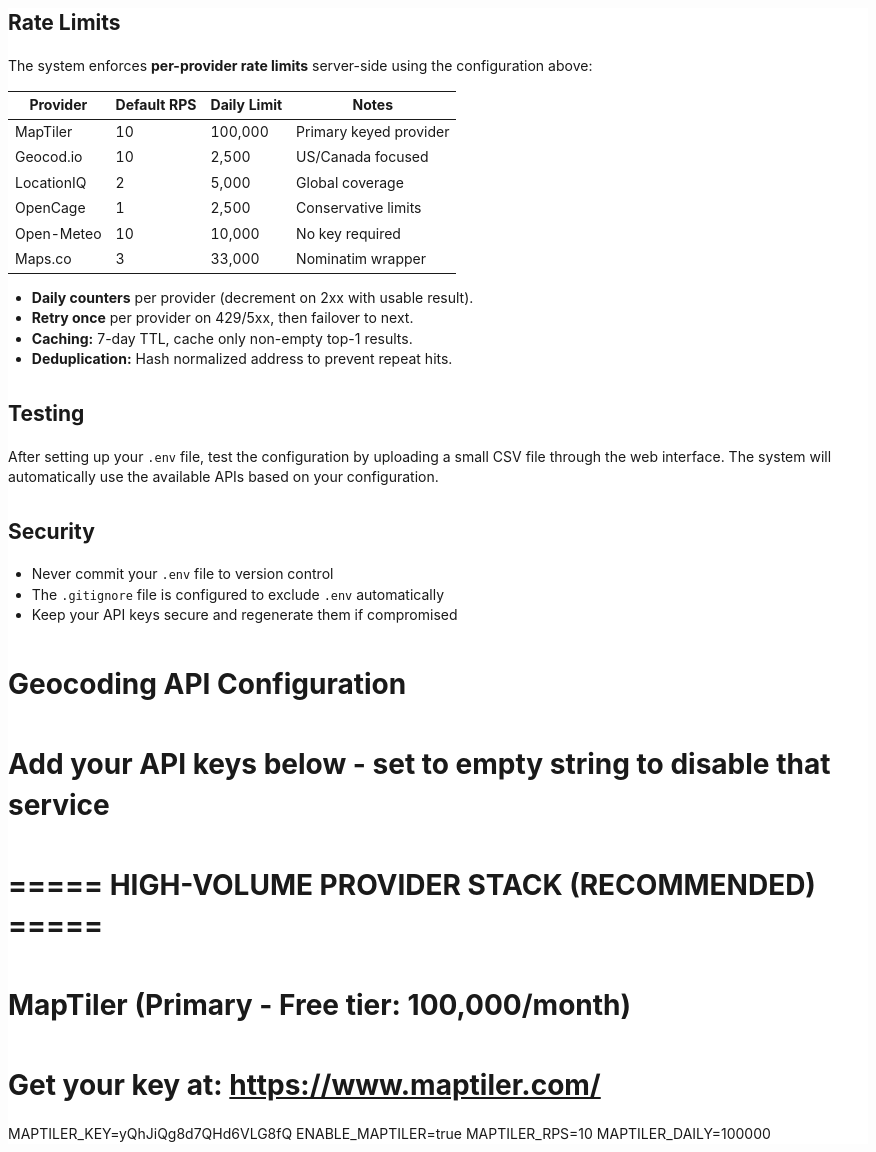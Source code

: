 ## Rate Limits

The system enforces **per-provider rate limits** server-side using the configuration above:

| Provider | Default RPS | Daily Limit | Notes |
|----------|-------------|-------------|-------|
| MapTiler | 10 | 100,000 | Primary keyed provider |
| Geocod.io | 10 | 2,500 | US/Canada focused |
| LocationIQ | 2 | 5,000 | Global coverage |
| OpenCage | 1 | 2,500 | Conservative limits |
| Open-Meteo | 10 | 10,000 | No key required |
| Maps.co | 3 | 33,000 | Nominatim wrapper |

- **Daily counters** per provider (decrement on 2xx with usable result).
- **Retry once** per provider on 429/5xx, then failover to next.
- **Caching:** 7-day TTL, cache only non-empty top-1 results.
- **Deduplication:** Hash normalized address to prevent repeat hits.

## Testing

After setting up your `.env` file, test the configuration by uploading a small CSV file through the web interface. The system will automatically use the available APIs based on your configuration.

## Security

- Never commit your `.env` file to version control
- The `.gitignore` file is configured to exclude `.env` automatically
- Keep your API keys secure and regenerate them if compromised

# Geocoding API Configuration
# Add your API keys below - set to empty string to disable that service

# ===== HIGH-VOLUME PROVIDER STACK (RECOMMENDED) =====

# MapTiler (Primary - Free tier: 100,000/month)
# Get your key at: https://www.maptiler.com/
MAPTILER_KEY=yQhJiQg8d7QHd6VLG8fQ
ENABLE_MAPTILER=true
MAPTILER_RPS=10
MAPTILER_DAILY=100000
